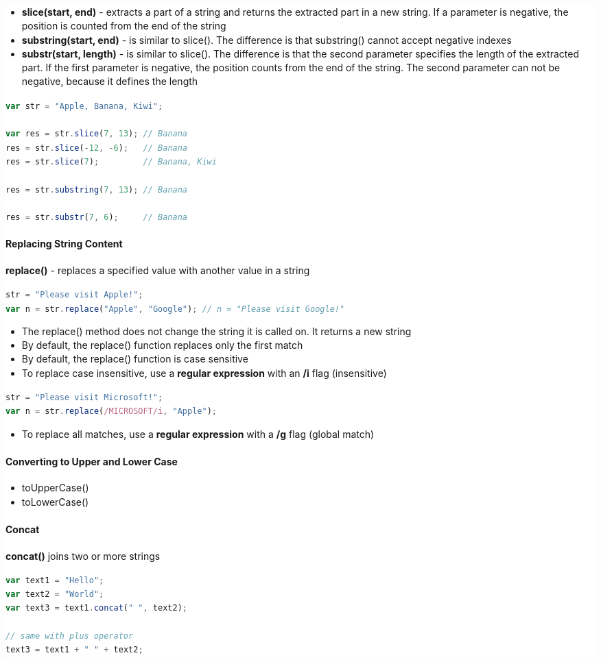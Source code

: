 * **slice(start, end)** - extracts a part of a string and returns the extracted part in a new string. If a parameter is negative, the position is counted from the end of the string
* **substring(start, end)** - is similar to slice(). The difference is that substring() cannot accept negative indexes
* **substr(start, length)** - is similar to slice(). The difference is that the second parameter specifies the length of the extracted part. If the first parameter is negative, the position counts from the end of the string. The second parameter can not be negative, because it defines the length

```js
var str = "Apple, Banana, Kiwi";

var res = str.slice(7, 13); // Banana
res = str.slice(-12, -6);   // Banana
res = str.slice(7);         // Banana, Kiwi

res = str.substring(7, 13); // Banana

res = str.substr(7, 6);     // Banana
```

#### Replacing String Content

**replace()** - replaces a specified value with another value in a string

```js
str = "Please visit Apple!";
var n = str.replace("Apple", "Google"); // n = "Please visit Google!"
```

* The replace() method does not change the string it is called on. It returns a new string
* By default, the replace() function replaces only the first match
* By default, the replace() function is case sensitive
* To replace case insensitive, use a **regular expression** with an **/i** flag (insensitive)

```js
str = "Please visit Microsoft!";
var n = str.replace(/MICROSOFT/i, "Apple");
```

* To replace all matches, use a **regular expression** with a **/g** flag (global match)

#### Converting to Upper and Lower Case

* toUpperCase()
* toLowerCase()

#### Concat

**concat()** joins two or more strings

```js
var text1 = "Hello";
var text2 = "World";
var text3 = text1.concat(" ", text2);

// same with plus operator
text3 = text1 + " " + text2;
```
